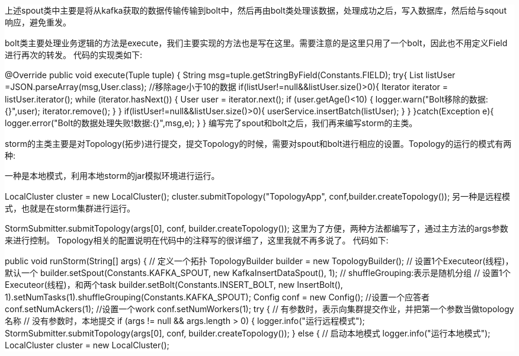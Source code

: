 上述spout类中主要是将从kafka获取的数据传输传输到bolt中，然后再由bolt类处理该数据，处理成功之后，写入数据库，然后给与sqout响应，避免重发。

bolt类主要处理业务逻辑的方法是execute，我们主要实现的方法也是写在这里。需要注意的是这里只用了一个bolt，因此也不用定义Field进行再次的转发。
代码的实现类如下:

@Override
    public void execute(Tuple tuple) {
        String msg=tuple.getStringByField(Constants.FIELD);
        try{
            List<User> listUser =JSON.parseArray(msg,User.class);
            //移除age小于10的数据
            if(listUser!=null&&listUser.size()>0){
                Iterator<User> iterator = listUser.iterator();
                 while (iterator.hasNext()) {
                     User user = iterator.next();
                     if (user.getAge()<10) {
                         logger.warn("Bolt移除的数据:{}",user);
                         iterator.remove();
                     }
                 }
                if(listUser!=null&&listUser.size()>0){
                    userService.insertBatch(listUser);
                }
            }
        }catch(Exception e){
            logger.error("Bolt的数据处理失败!数据:{}",msg,e);
        }
    }
编写完了spout和bolt之后，我们再来编写storm的主类。

storm的主类主要是对Topology(拓步)进行提交，提交Topology的时候，需要对spout和bolt进行相应的设置。Topology的运行的模式有两种:

一种是本地模式，利用本地storm的jar模拟环境进行运行。

LocalCluster cluster = new LocalCluster();
cluster.submitTopology("TopologyApp", conf,builder.createTopology());
另一种是远程模式，也就是在storm集群进行运行。

StormSubmitter.submitTopology(args[0], conf, builder.createTopology());
这里为了方便，两种方法都编写了，通过主方法的args参数来进行控制。
Topology相关的配置说明在代码中的注释写的很详细了，这里我就不再多说了。
代码如下:

public  void runStorm(String[] args) {
  // 定义一个拓扑
  TopologyBuilder builder = new TopologyBuilder();
  // 设置1个Executeor(线程)，默认一个
  builder.setSpout(Constants.KAFKA_SPOUT, new KafkaInsertDataSpout(), 1);
  // shuffleGrouping:表示是随机分组
  // 设置1个Executeor(线程)，和两个task
  builder.setBolt(Constants.INSERT_BOLT, new InsertBolt(), 1).setNumTasks(1).shuffleGrouping(Constants.KAFKA_SPOUT);
  Config conf = new Config();
  //设置一个应答者
  conf.setNumAckers(1);
  //设置一个work
  conf.setNumWorkers(1);
  try {
      // 有参数时，表示向集群提交作业，并把第一个参数当做topology名称
      // 没有参数时，本地提交
      if (args != null && args.length > 0) { 
          logger.info("运行远程模式");
          StormSubmitter.submitTopology(args[0], conf, builder.createTopology());
      } else {
          // 启动本地模式
          logger.info("运行本地模式");
          LocalCluster cluster = new LocalCluster();